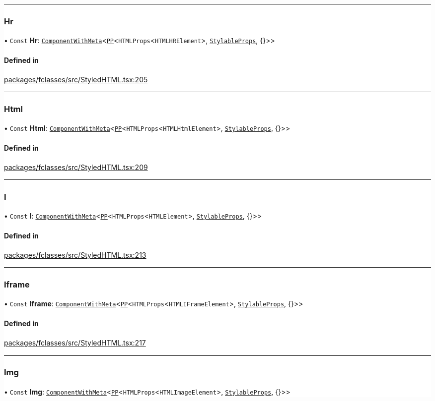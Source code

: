 ___

### Hr

• `Const` **Hr**: [`ComponentWithMeta`](README.md#componentwithmeta)<[`PP`](README.md#pp)<`HTMLProps`<`HTMLHRElement`\>, [`StylableProps`](README.md#stylableprops), {}\>\>

#### Defined in

[packages/fclasses/src/StyledHTML.tsx:205](https://github.com/dtargons/Bodiless-JS/blob/390af3f9/packages/fclasses/src/StyledHTML.tsx#L205)

___

### Html

• `Const` **Html**: [`ComponentWithMeta`](README.md#componentwithmeta)<[`PP`](README.md#pp)<`HTMLProps`<`HTMLHtmlElement`\>, [`StylableProps`](README.md#stylableprops), {}\>\>

#### Defined in

[packages/fclasses/src/StyledHTML.tsx:209](https://github.com/dtargons/Bodiless-JS/blob/390af3f9/packages/fclasses/src/StyledHTML.tsx#L209)

___

### I

• `Const` **I**: [`ComponentWithMeta`](README.md#componentwithmeta)<[`PP`](README.md#pp)<`HTMLProps`<`HTMLElement`\>, [`StylableProps`](README.md#stylableprops), {}\>\>

#### Defined in

[packages/fclasses/src/StyledHTML.tsx:213](https://github.com/dtargons/Bodiless-JS/blob/390af3f9/packages/fclasses/src/StyledHTML.tsx#L213)

___

### Iframe

• `Const` **Iframe**: [`ComponentWithMeta`](README.md#componentwithmeta)<[`PP`](README.md#pp)<`HTMLProps`<`HTMLIFrameElement`\>, [`StylableProps`](README.md#stylableprops), {}\>\>

#### Defined in

[packages/fclasses/src/StyledHTML.tsx:217](https://github.com/dtargons/Bodiless-JS/blob/390af3f9/packages/fclasses/src/StyledHTML.tsx#L217)

___

### Img

• `Const` **Img**: [`ComponentWithMeta`](README.md#componentwithmeta)<[`PP`](README.md#pp)<`HTMLProps`<`HTMLImageElement`\>, [`StylableProps`](README.md#stylableprops), {}\>\>
